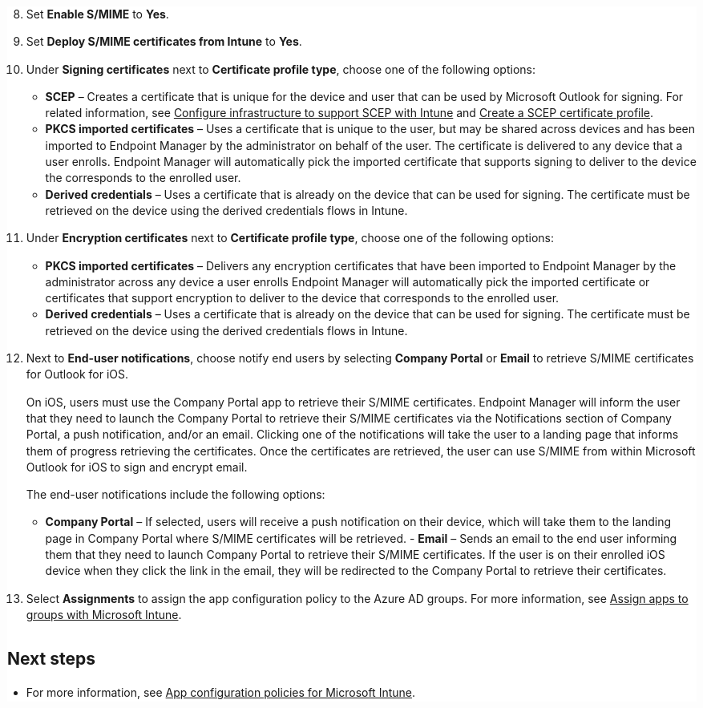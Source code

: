 8. Set **Enable S/MIME** to **Yes**.
9. Set **Deploy S/MIME certificates from Intune** to **Yes**.
10. Under **Signing certificates** next to **Certificate profile type**, choose one of the following options:
    - **SCEP** – Creates a certificate that is unique for the device and user that can be used by Microsoft Outlook for signing. For related information, see [Configure infrastructure to support SCEP with Intune](~/protect/certificates-scep-configure.md) and [Create a SCEP certificate profile](~/protect/certificates-profile-scep.md#create-a-scep-certificate-profile). 
    - **PKCS imported certificates** – Uses a certificate that is unique to the user, but may be shared across devices and has been imported to Endpoint Manager by the administrator on behalf of the user. The certificate is delivered to any device that a user enrolls. Endpoint Manager will automatically pick the imported certificate that supports signing to deliver to the device the corresponds to the enrolled user.
    - **Derived credentials** – Uses a certificate that is already on the device that can be used for signing. The certificate must be retrieved on the device using the derived credentials flows in Intune.
11. Under **Encryption certificates** next to **Certificate profile type**, choose one of the following options:
    - **PKCS imported certificates** – Delivers any encryption certificates that have been imported to Endpoint Manager by the administrator across any device a user enrolls Endpoint Manager will automatically pick the imported certificate or certificates that support encryption to deliver to the device that corresponds to the enrolled user.
    - **Derived credentials** – Uses a certificate that is already on the device that can be used for signing. The certificate must be retrieved on the device using the derived credentials flows in Intune.
12. Next to **End-user notifications**, choose notify end users by selecting **Company Portal** or **Email** to retrieve S/MIME certificates for Outlook for iOS.

    On iOS, users must use the Company Portal app to retrieve their S/MIME certificates. Endpoint Manager will inform the user that they need to launch the Company Portal to retrieve their S/MIME certificates via the Notifications section of Company Portal, a push notification, and/or an email. Clicking one of the notifications will take the user to a landing page that informs them of progress retrieving the certificates. Once the certificates are retrieved, the user can use S/MIME from within Microsoft Outlook for iOS to sign and encrypt email.
    
    The end-user notifications include the following options:
       - **Company Portal** – If selected, users will receive a push notification on their device, which will take them to the landing page in Company Portal where S/MIME certificates will be retrieved.
        - **Email** – Sends an email to the end user informing them that they need to launch Company Portal to retrieve their S/MIME certificates. If the user is on their enrolled iOS device when they click the link in the email, they will be redirected to the Company Portal to retrieve their certificates.
    
13. Select **Assignments** to assign the app configuration policy to the Azure AD groups. For more information, see [Assign apps to groups with Microsoft Intune](~/apps/apps-deploy.md).

## Next steps

- For more information, see [App configuration policies for Microsoft Intune](app-configuration-policies-overview.md).